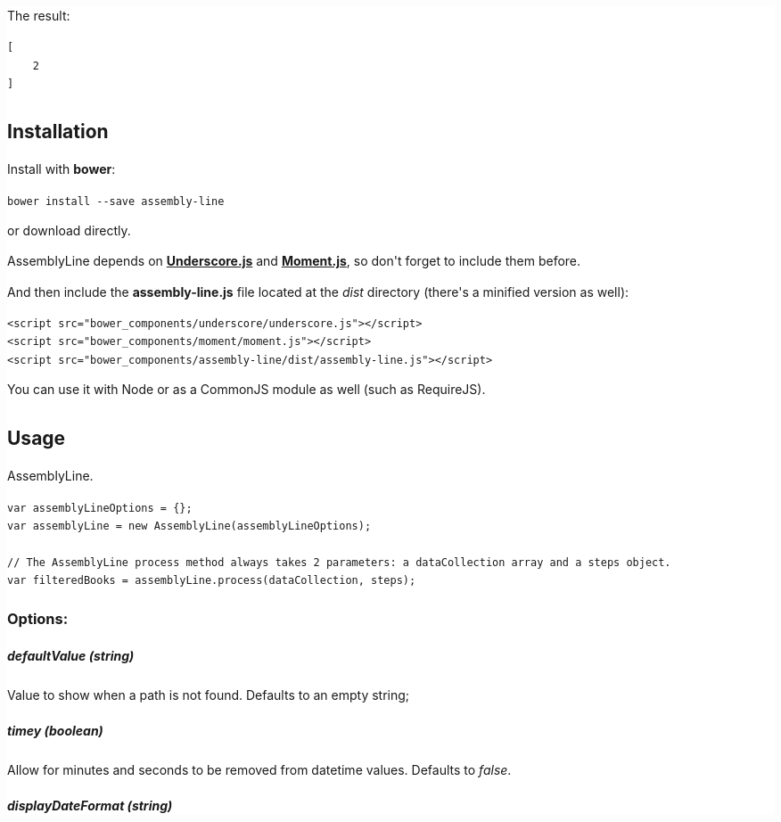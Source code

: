 The result:

```
[
	2
]
```

## Installation

Install with **bower**:

```
bower install --save assembly-line
```

or download directly.

AssemblyLine depends on **[Underscore.js](http://underscorejs.org/)** and **[Moment.js](http://momentjs.com/)**, so don't forget to include them before.

And then include the **assembly-line.js** file located at the *dist* directory (there's a minified version as well):

```
<script src="bower_components/underscore/underscore.js"></script>
<script src="bower_components/moment/moment.js"></script>
<script src="bower_components/assembly-line/dist/assembly-line.js"></script>
```

You can use it with Node or as a CommonJS module as well (such as RequireJS).

## Usage

AssemblyLine.

```
var assemblyLineOptions = {};
var assemblyLine = new AssemblyLine(assemblyLineOptions);

// The AssemblyLine process method always takes 2 parameters: a dataCollection array and a steps object.
var filteredBooks = assemblyLine.process(dataCollection, steps);
```

### Options:

##### defaultValue (string)

Value to show when a path is not found. Defaults to an empty string;

##### timey (boolean)

Allow for minutes and seconds to be removed from datetime values. Defaults to *false*.

##### displayDateFormat (string)

